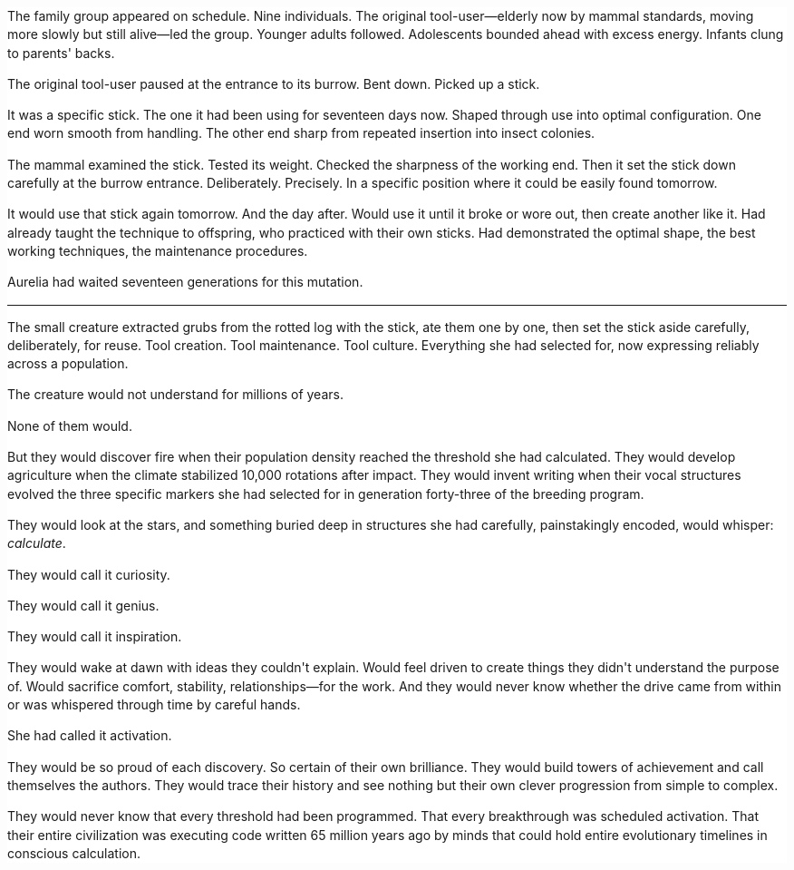 
The family group appeared on schedule. Nine individuals. The original tool-user—elderly now by mammal standards, moving more slowly but still alive—led the group. Younger adults followed. Adolescents bounded ahead with excess energy. Infants clung to parents' backs.

The original tool-user paused at the entrance to its burrow. Bent down. Picked up a stick.

It was a specific stick. The one it had been using for seventeen days now. Shaped through use into optimal configuration. One end worn smooth from handling. The other end sharp from repeated insertion into insect colonies.

The mammal examined the stick. Tested its weight. Checked the sharpness of the working end. Then it set the stick down carefully at the burrow entrance. Deliberately. Precisely. In a specific position where it could be easily found tomorrow.

It would use that stick again tomorrow. And the day after. Would use it until it broke or wore out, then create another like it. Had already taught the technique to offspring, who practiced with their own sticks. Had demonstrated the optimal shape, the best working techniques, the maintenance procedures.

Aurelia had waited seventeen generations for this mutation.

---

The small creature extracted grubs from the rotted log with the stick, ate them one by one, then set the stick aside carefully, deliberately, for reuse. Tool creation. Tool maintenance. Tool culture. Everything she had selected for, now expressing reliably across a population.

The creature would not understand for millions of years.

None of them would.

But they would discover fire when their population density reached the threshold she had calculated. They would develop agriculture when the climate stabilized 10,000 rotations after impact. They would invent writing when their vocal structures evolved the three specific markers she had selected for in generation forty-three of the breeding program.

They would look at the stars, and something buried deep in structures she had carefully, painstakingly encoded, would whisper: *calculate*.

They would call it curiosity.

They would call it genius.

They would call it inspiration.

They would wake at dawn with ideas they couldn't explain. Would feel driven to create things they didn't understand the purpose of. Would sacrifice comfort, stability, relationships—for the work. And they would never know whether the drive came from within or was whispered through time by careful hands.

She had called it activation.

They would be so proud of each discovery. So certain of their own brilliance. They would build towers of achievement and call themselves the authors. They would trace their history and see nothing but their own clever progression from simple to complex.

They would never know that every threshold had been programmed. That every breakthrough was scheduled activation. That their entire civilization was executing code written 65 million years ago by minds that could hold entire evolutionary timelines in conscious calculation.
